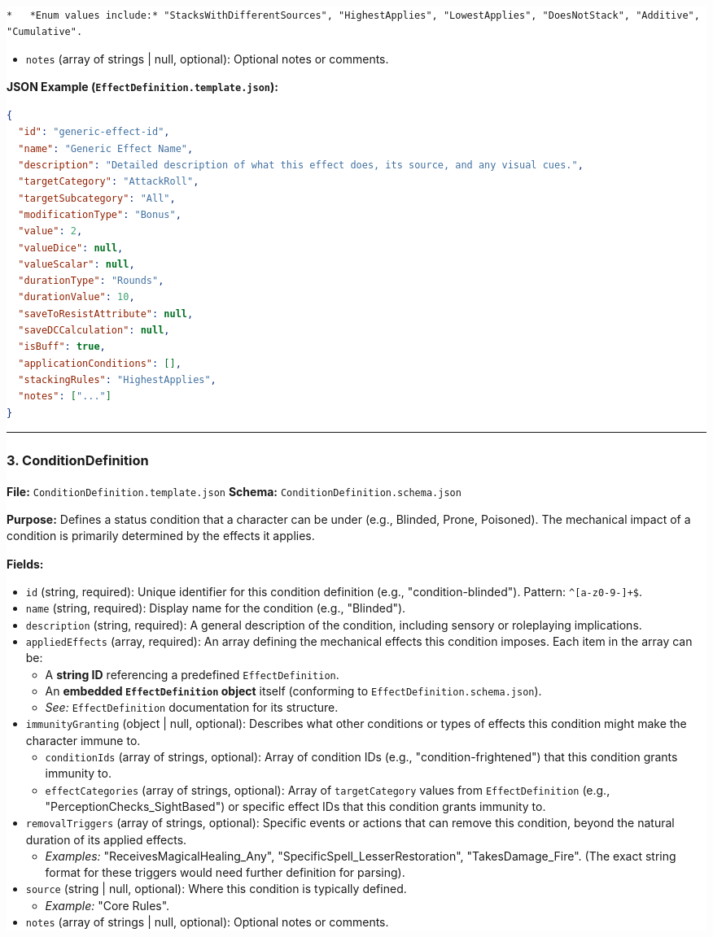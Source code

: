     *   *Enum values include:* "StacksWithDifferentSources", "HighestApplies", "LowestApplies", "DoesNotStack", "Additive", "Cumulative".
*   `notes` (array of strings | null, optional): Optional notes or comments.

**JSON Example (`EffectDefinition.template.json`):**

```json
{
  "id": "generic-effect-id",
  "name": "Generic Effect Name",
  "description": "Detailed description of what this effect does, its source, and any visual cues.",
  "targetCategory": "AttackRoll",
  "targetSubcategory": "All",
  "modificationType": "Bonus",
  "value": 2,
  "valueDice": null,
  "valueScalar": null,
  "durationType": "Rounds",
  "durationValue": 10,
  "saveToResistAttribute": null,
  "saveDCCalculation": null,
  "isBuff": true,
  "applicationConditions": [],
  "stackingRules": "HighestApplies",
  "notes": ["..."]
}
```

---
### 3. ConditionDefinition

**File:** `ConditionDefinition.template.json`
**Schema:** `ConditionDefinition.schema.json`

**Purpose:** Defines a status condition that a character can be under (e.g., Blinded, Prone, Poisoned). The mechanical impact of a condition is primarily determined by the effects it applies.

**Fields:**

*   `id` (string, required): Unique identifier for this condition definition (e.g., "condition-blinded"). Pattern: `^[a-z0-9-]+$`.
*   `name` (string, required): Display name for the condition (e.g., "Blinded").
*   `description` (string, required): A general description of the condition, including sensory or roleplaying implications.
*   `appliedEffects` (array, required): An array defining the mechanical effects this condition imposes. Each item in the array can be:
    *   A **string ID** referencing a predefined `EffectDefinition`.
    *   An **embedded `EffectDefinition` object** itself (conforming to `EffectDefinition.schema.json`).
    *   *See:* `EffectDefinition` documentation for its structure.
*   `immunityGranting` (object | null, optional): Describes what other conditions or types of effects this condition might make the character immune to.
    *   `conditionIds` (array of strings, optional): Array of condition IDs (e.g., "condition-frightened") that this condition grants immunity to.
    *   `effectCategories` (array of strings, optional): Array of `targetCategory` values from `EffectDefinition` (e.g., "PerceptionChecks_SightBased") or specific effect IDs that this condition grants immunity to.
*   `removalTriggers` (array of strings, optional): Specific events or actions that can remove this condition, beyond the natural duration of its applied effects.
    *   *Examples:* "ReceivesMagicalHealing_Any", "SpecificSpell_LesserRestoration", "TakesDamage_Fire". (The exact string format for these triggers would need further definition for parsing).
*   `source` (string | null, optional): Where this condition is typically defined.
    *   *Example:* "Core Rules".
*   `notes` (array of strings | null, optional): Optional notes or comments.
